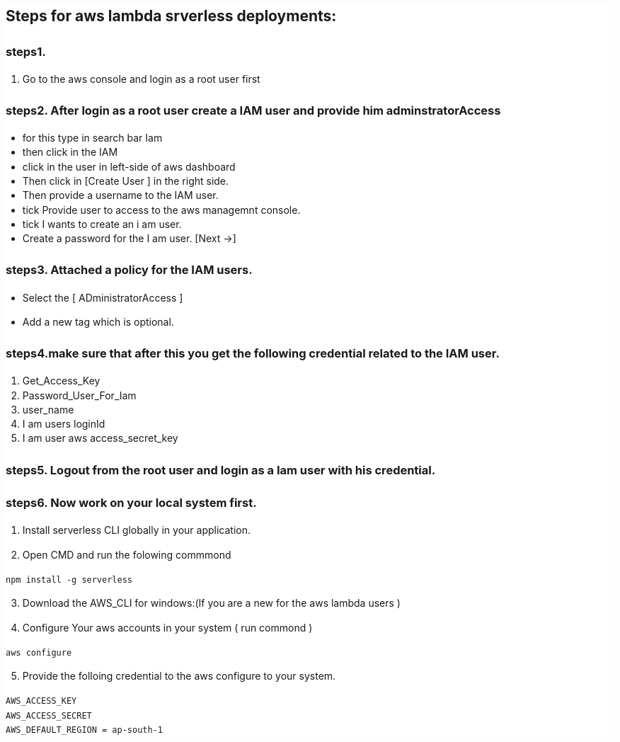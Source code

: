## Steps for aws lambda srverless deployments:

### steps1. 
1. Go to the aws console and login as a root user first

### steps2. After login as a root user create a IAM user and provide him adminstratorAccess

- for this type in search bar Iam
- then click in the IAM 
- click in the user in left-side of aws dashboard
- Then click in [Create User ] in the right side.
- Then provide a username to the IAM user.
- tick Provide user to access to the aws managemnt console.
- tick I wants to create an i am user.
- Create a password for the I am user.
                            [Next ->]


### steps3. Attached a policy for the IAM users.
- Select the [ ADministratorAccess ]

- Add a new tag which is optional.

### steps4.make sure that after this you get the following credential related to the IAM user.

1. Get_Access_Key
2. Password_User_For_Iam
3. user_name
4. I am users loginId
5. I am user aws access_secret_key


### steps5. Logout from the root user and login as a Iam user with his credential.

### steps6. Now work on your local system first.

1. Install serverless CLI globally in your application.

2. Open CMD and run the folowing commmond
```
npm install -g serverless
```

3. Download the AWS_CLI for windows:(If you are a new for the aws lambda users )

4. Configure Your aws accounts in your system ( run commond )
```
aws configure
```

5. Provide the folloing credential to the aws configure to your system.
```
AWS_ACCESS_KEY
AWS_ACCESS_SECRET
AWS_DEFAULT_REGION = ap-south-1
```
